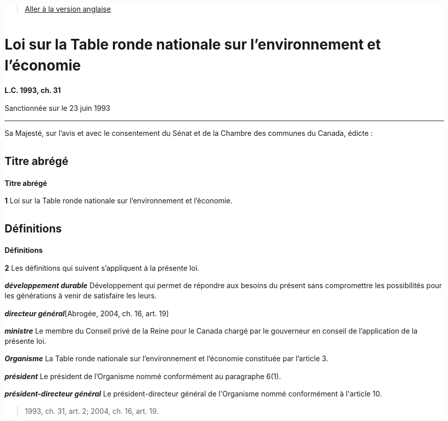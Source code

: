 > [Aller à la version anglaise](/en/Acts/Statutes%20of%20Canada/1993/c.%2031.md)

# Loi sur la Table ronde nationale sur l’environnement et l’économie

**L.C. 1993, ch. 31**


Sanctionnée sur le 23 juin 1993

----------



Sa Majesté, sur l’avis et avec le consentement du Sénat et de la Chambre des communes du Canada, édicte :






## Titre abrégé



**Titre abrégé**

**1** Loi sur la Table ronde nationale sur l’environnement et l’économie.




## Définitions



**Définitions**

**2** Les définitions qui suivent s’appliquent à la présente loi.

***développement durable*** Développement qui permet de répondre aux besoins du présent sans compromettre les possibilités pour les générations à venir de satisfaire les leurs.


***directeur général***[Abrogée, 2004, ch. 16, art. 19]

***ministre*** Le membre du Conseil privé de la Reine pour le Canada chargé par le gouverneur en conseil de l’application de la présente loi.


***Organisme*** La Table ronde nationale sur l’environnement et l’économie constituée par l’article 3.


***président*** Le président de l’Organisme nommé conformément au paragraphe 6(1).


***président-directeur général*** Le président-directeur général de l'Organisme nommé conformément à l'article 10.

> 1993, ch. 31, art. 2; 2004, ch. 16, art. 19.



